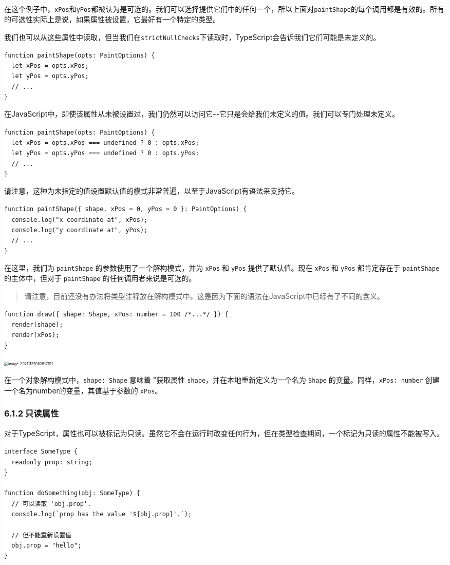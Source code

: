 在这个例子中，`xPos`和`yPos`都被认为是可选的。我们可以选择提供它们中的任何一个，所以上面对`paintShape`的每个调用都是有效的。所有的可选性实际上是说，如果属性被设置，它最好有一个特定的类型。

我们也可以从这些属性中读取，但当我们在`strictNullChecks`下读取时，TypeScript会告诉我们它们可能是未定义的。

```tsx
function paintShape(opts: PaintOptions) {
  let xPos = opts.xPos;
  let yPos = opts.yPos;
  // ...
}
```

在JavaScript中，即使该属性从未被设置过，我们仍然可以访问它--它只是会给我们未定义的值。我们可以专门处理未定义。

```tsx
function paintShape(opts: PaintOptions) {
  let xPos = opts.xPos === undefined ? 0 : opts.xPos;
  let yPos = opts.yPos === undefined ? 0 : opts.yPos;
  // ...
}
```

请注意，这种为未指定的值设置默认值的模式非常普遍，以至于JavaScript有语法来支持它。

```tsx
function paintShape({ shape, xPos = 0, yPos = 0 }: PaintOptions) {
  console.log("x coordinate at", xPos);
  console.log("y coordinate at", yPos);
  // ...
}
```

在这里，我们为 `paintShape` 的参数使用了一个解构模式，并为 `xPos` 和 `yPos` 提供了默认值。现在 `xPos` 和 `yPos` 都肯定存在于 `paintShape` 的主体中，但对于 `paintShape` 的任何调用者来说是可选的。

>请注意，目前还没有办法将类型注释放在解构模式中。这是因为下面的语法在JavaScript中已经有了不同的含义。

```tsx
function draw({ shape: Shape, xPos: number = 100 /*...*/ }) {
  render(shape);
  render(xPos);
}
```

<img src="https://s2.loli.net/2022/02/22/GItsFTdQPJl9Svf.png" alt="image-20211127082617191" style="zoom:50%;" />

在一个对象解构模式中，`shape: Shape` 意味着 "获取属性 `shape`，并在本地重新定义为一个名为 `Shape` 的变量。同样，`xPos: number` 创建一个名为number的变量，其值基于参数的 `xPos`。

### 6.1.2 只读属性

对于TypeScript，属性也可以被标记为只读。虽然它不会在运行时改变任何行为，但在类型检查期间，一个标记为只读的属性不能被写入。

```tsx
interface SomeType {
  readonly prop: string;
}
 
function doSomething(obj: SomeType) {
  // 可以读取 'obj.prop'.
  console.log(`prop has the value '${obj.prop}'.`);
 
  // 但不能重新设置值
  obj.prop = "hello";
}
```

